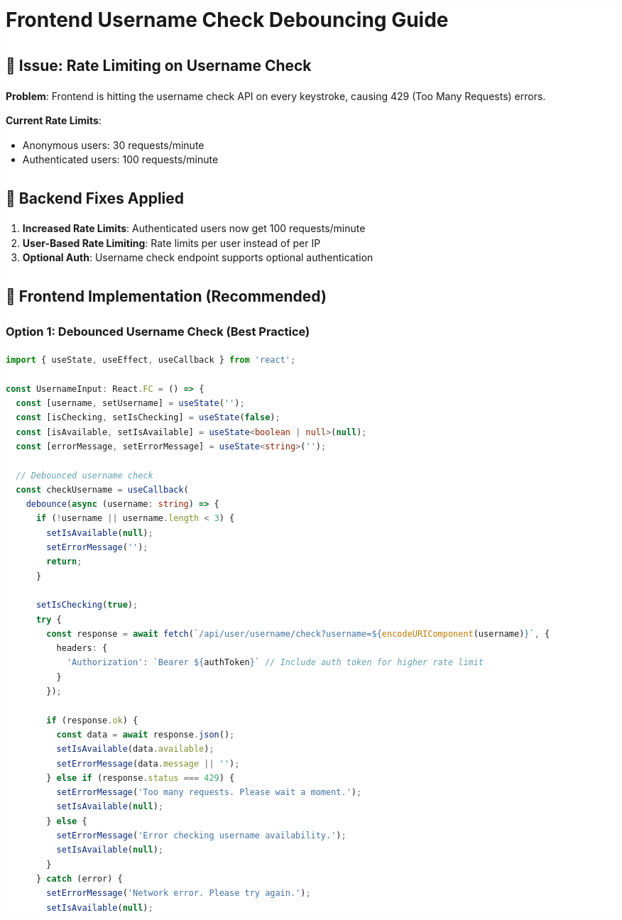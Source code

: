 # Frontend Username Check Debouncing Guide

## 🚨 Issue: Rate Limiting on Username Check

**Problem**: Frontend is hitting the username check API on every keystroke, causing 429 (Too Many Requests) errors.

**Current Rate Limits**:
- Anonymous users: 30 requests/minute
- Authenticated users: 100 requests/minute

## 🔧 Backend Fixes Applied

1. **Increased Rate Limits**: Authenticated users now get 100 requests/minute
2. **User-Based Rate Limiting**: Rate limits per user instead of per IP
3. **Optional Auth**: Username check endpoint supports optional authentication

## 📱 Frontend Implementation (Recommended)

### Option 1: Debounced Username Check (Best Practice)

```typescript
import { useState, useEffect, useCallback } from 'react';

const UsernameInput: React.FC = () => {
  const [username, setUsername] = useState('');
  const [isChecking, setIsChecking] = useState(false);
  const [isAvailable, setIsAvailable] = useState<boolean | null>(null);
  const [errorMessage, setErrorMessage] = useState<string>('');

  // Debounced username check
  const checkUsername = useCallback(
    debounce(async (username: string) => {
      if (!username || username.length < 3) {
        setIsAvailable(null);
        setErrorMessage('');
        return;
      }

      setIsChecking(true);
      try {
        const response = await fetch(`/api/user/username/check?username=${encodeURIComponent(username)}`, {
          headers: {
            'Authorization': `Bearer ${authToken}` // Include auth token for higher rate limit
          }
        });

        if (response.ok) {
          const data = await response.json();
          setIsAvailable(data.available);
          setErrorMessage(data.message || '');
        } else if (response.status === 429) {
          setErrorMessage('Too many requests. Please wait a moment.');
          setIsAvailable(null);
        } else {
          setErrorMessage('Error checking username availability.');
          setIsAvailable(null);
        }
      } catch (error) {
        setErrorMessage('Network error. Please try again.');
        setIsAvailable(null);
```